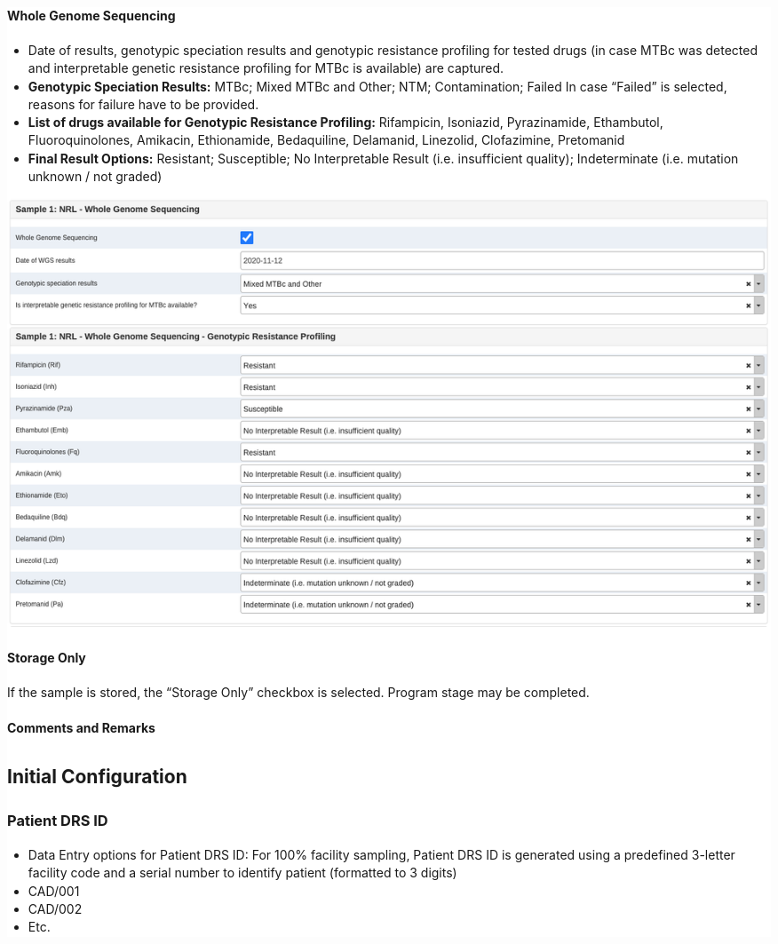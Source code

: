 #### Whole Genome Sequencing

- Date of results, genotypic speciation results and genotypic resistance profiling for tested drugs (in case MTBc was detected and interpretable genetic resistance profiling for MTBc is available) are captured.
- **Genotypic Speciation Results:** MTBc; Mixed MTBc and Other; NTM; Contamination; Failed
In case “Failed” is selected, reasons for failure have to be provided.
- **List of drugs available for Genotypic Resistance Profiling:** Rifampicin, Isoniazid, Pyrazinamide, Ethambutol, Fluoroquinolones, Amikacin, Ethionamide, Bedaquiline, Delamanid, Linezolid, Clofazimine, Pretomanid
- **Final Result Options:** Resistant; Susceptible; No Interpretable Result (i.e. insufficient quality); Indeterminate (i.e. mutation unknown / not graded)

![Whole Genome Sequencing](resources/images/DRS_22.png)

#### Storage Only

If the sample is stored, the “Storage Only” checkbox is selected. Program stage may be completed.

#### Comments and Remarks

## Initial Configuration

### Patient DRS ID

- Data Entry options for Patient DRS ID:
For 100% facility sampling, Patient DRS ID is generated using a predefined 3-letter facility code and a serial number to identify patient (formatted to 3 digits)
- CAD/001
- CAD/002
- Etc.
